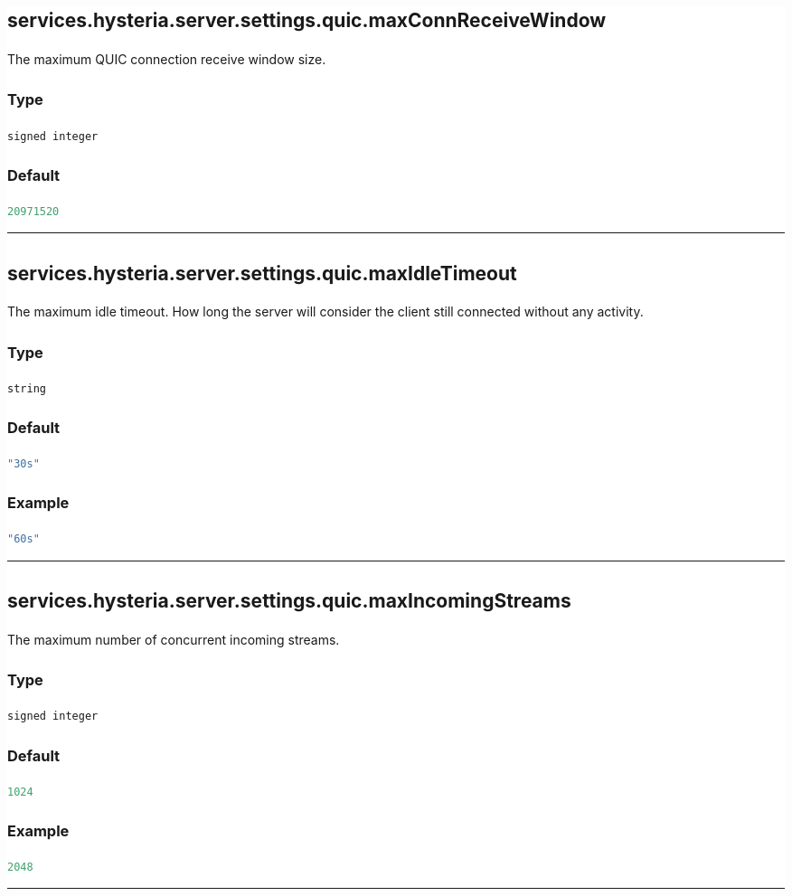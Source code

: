  
## services.hysteria.server.settings.quic.maxConnReceiveWindow
The maximum QUIC connection receive window size.
### Type
```
signed integer
```
### Default
```nix
20971520
```
---
 
## services.hysteria.server.settings.quic.maxIdleTimeout
The maximum idle timeout.
How long the server will consider the client still connected without any activity.
### Type
```
string
```
### Default
```nix
"30s"
```
### Example 
```nix
"60s"
```
---
 
## services.hysteria.server.settings.quic.maxIncomingStreams
The maximum number of concurrent incoming streams.
### Type
```
signed integer
```
### Default
```nix
1024
```
### Example 
```nix
2048
```
---
 